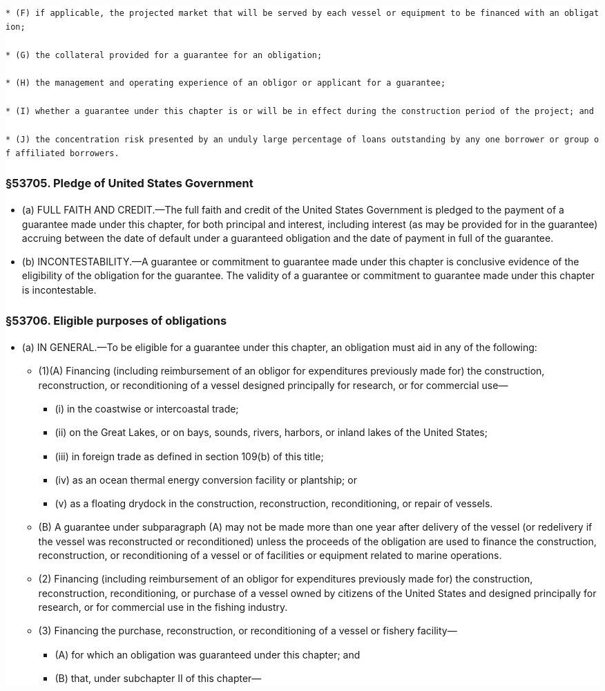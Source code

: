     * (F) if applicable, the projected market that will be served by each vessel or equipment to be financed with an obligation;

    * (G) the collateral provided for a guarantee for an obligation;

    * (H) the management and operating experience of an obligor or applicant for a guarantee;

    * (I) whether a guarantee under this chapter is or will be in effect during the construction period of the project; and

    * (J) the concentration risk presented by an unduly large percentage of loans outstanding by any one borrower or group of affiliated borrowers.

### §53705. Pledge of United States Government
* (a) FULL FAITH AND CREDIT.—The full faith and credit of the United States Government is pledged to the payment of a guarantee made under this chapter, for both principal and interest, including interest (as may be provided for in the guarantee) accruing between the date of default under a guaranteed obligation and the date of payment in full of the guarantee.

* (b) INCONTESTABILITY.—A guarantee or commitment to guarantee made under this chapter is conclusive evidence of the eligibility of the obligation for the guarantee. The validity of a guarantee or commitment to guarantee made under this chapter is incontestable.

### §53706. Eligible purposes of obligations
* (a) IN GENERAL.—To be eligible for a guarantee under this chapter, an obligation must aid in any of the following:

  * (1)(A) Financing (including reimbursement of an obligor for expenditures previously made for) the construction, reconstruction, or reconditioning of a vessel designed principally for research, or for commercial use—

    * (i) in the coastwise or intercoastal trade;

    * (ii) on the Great Lakes, or on bays, sounds, rivers, harbors, or inland lakes of the United States;

    * (iii) in foreign trade as defined in section 109(b) of this title;

    * (iv) as an ocean thermal energy conversion facility or plantship; or

    * (v) as a floating drydock in the construction, reconstruction, reconditioning, or repair of vessels.


  * (B) A guarantee under subparagraph (A) may not be made more than one year after delivery of the vessel (or redelivery if the vessel was reconstructed or reconditioned) unless the proceeds of the obligation are used to finance the construction, reconstruction, or reconditioning of a vessel or of facilities or equipment related to marine operations.

  * (2) Financing (including reimbursement of an obligor for expenditures previously made for) the construction, reconstruction, reconditioning, or purchase of a vessel owned by citizens of the United States and designed principally for research, or for commercial use in the fishing industry.

  * (3) Financing the purchase, reconstruction, or reconditioning of a vessel or fishery facility—

    * (A) for which an obligation was guaranteed under this chapter; and

    * (B) that, under subchapter II of this chapter—
